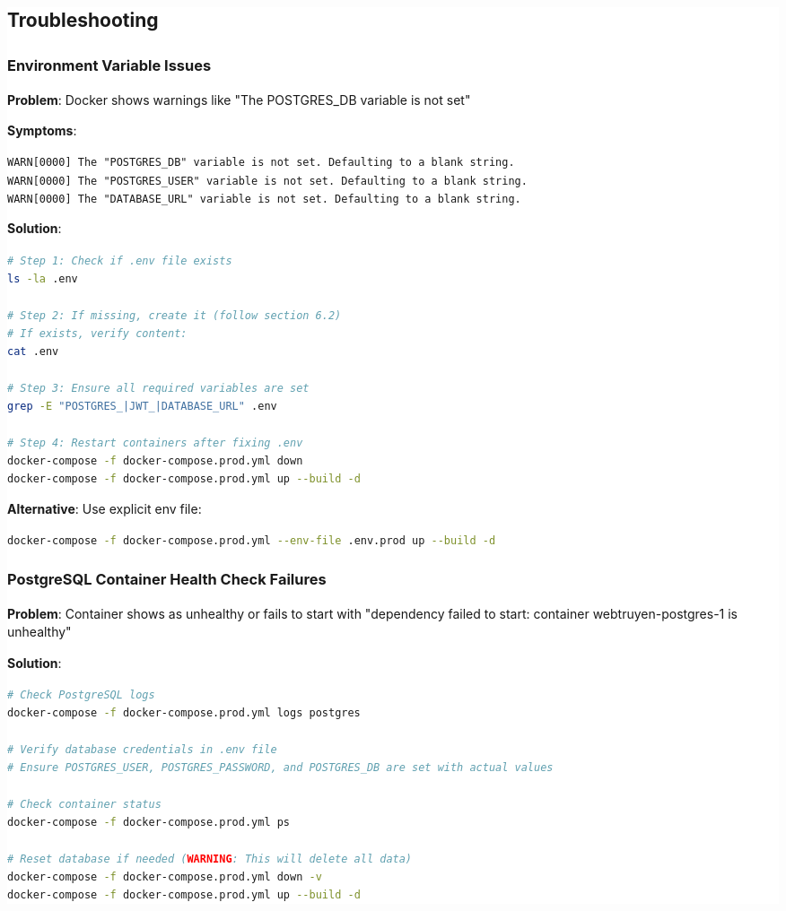 ## Troubleshooting

### Environment Variable Issues

**Problem**: Docker shows warnings like "The POSTGRES_DB variable is not set"

**Symptoms**:
```
WARN[0000] The "POSTGRES_DB" variable is not set. Defaulting to a blank string.
WARN[0000] The "POSTGRES_USER" variable is not set. Defaulting to a blank string.
WARN[0000] The "DATABASE_URL" variable is not set. Defaulting to a blank string.
```

**Solution**:
```bash
# Step 1: Check if .env file exists
ls -la .env

# Step 2: If missing, create it (follow section 6.2)
# If exists, verify content:
cat .env

# Step 3: Ensure all required variables are set
grep -E "POSTGRES_|JWT_|DATABASE_URL" .env

# Step 4: Restart containers after fixing .env
docker-compose -f docker-compose.prod.yml down
docker-compose -f docker-compose.prod.yml up --build -d
```

**Alternative**: Use explicit env file:
```bash
docker-compose -f docker-compose.prod.yml --env-file .env.prod up --build -d
```

### PostgreSQL Container Health Check Failures

**Problem**: Container shows as unhealthy or fails to start with "dependency failed to start: container webtruyen-postgres-1 is unhealthy"

**Solution**:
```bash
# Check PostgreSQL logs
docker-compose -f docker-compose.prod.yml logs postgres

# Verify database credentials in .env file
# Ensure POSTGRES_USER, POSTGRES_PASSWORD, and POSTGRES_DB are set with actual values

# Check container status
docker-compose -f docker-compose.prod.yml ps

# Reset database if needed (WARNING: This will delete all data)
docker-compose -f docker-compose.prod.yml down -v
docker-compose -f docker-compose.prod.yml up --build -d
```
